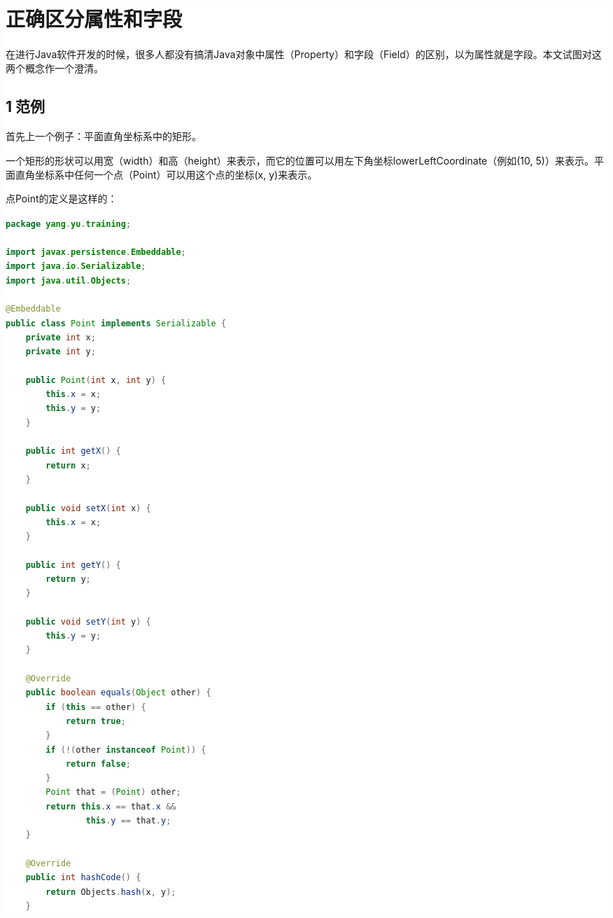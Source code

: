 # 正确区分属性和字段

在进行Java软件开发的时候，很多人都没有搞清Java对象中属性（Property）和字段（Field）的区别，以为属性就是字段。本文试图对这两个概念作一个澄清。

## 1 范例

首先上一个例子：平面直角坐标系中的矩形。

一个矩形的形状可以用宽（width）和高（height）来表示，而它的位置可以用左下角坐标lowerLeftCoordinate（例如(10, 5)）来表示。平面直角坐标系中任何一个点（Point）可以用这个点的坐标(x, y)来表示。

点Point的定义是这样的：

```java
package yang.yu.training;

import javax.persistence.Embeddable;
import java.io.Serializable;
import java.util.Objects;

@Embeddable
public class Point implements Serializable {
    private int x;
    private int y;

    public Point(int x, int y) {
        this.x = x;
        this.y = y;
    }

    public int getX() {
        return x;
    }

    public void setX(int x) {
        this.x = x;
    }

    public int getY() {
        return y;
    }

    public void setY(int y) {
        this.y = y;
    }

    @Override
    public boolean equals(Object other) {
        if (this == other) {
            return true;
        }
        if (!(other instanceof Point)) {
            return false;
        }
        Point that = (Point) other;
        return this.x == that.x &&
                this.y == that.y;
    }

    @Override
    public int hashCode() {
        return Objects.hash(x, y);
    }

```
